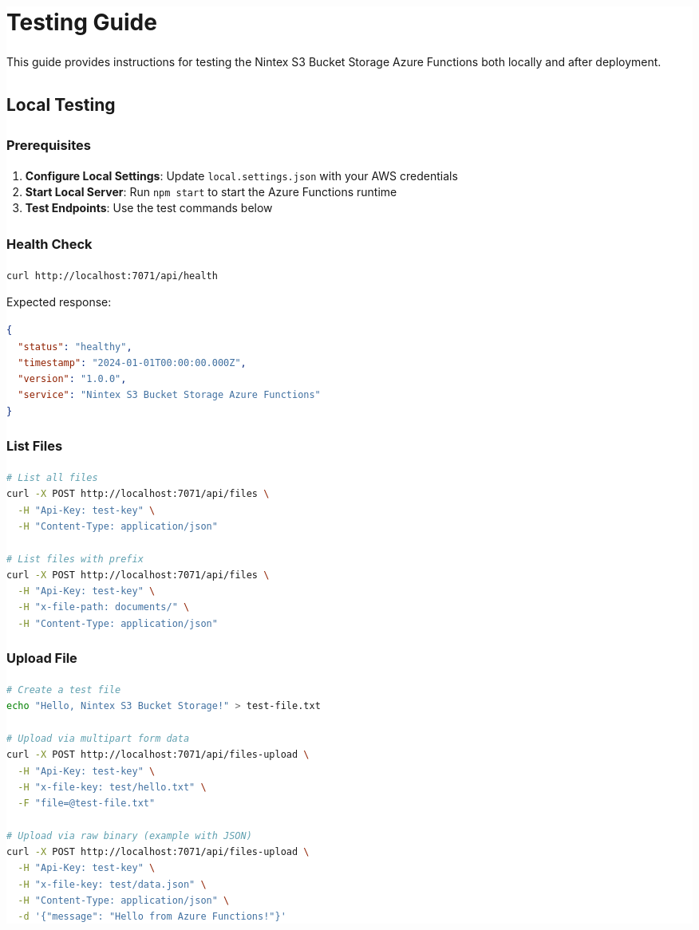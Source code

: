 # Testing Guide

This guide provides instructions for testing the Nintex S3 Bucket Storage Azure Functions both locally and after deployment.

## Local Testing

### Prerequisites

1. **Configure Local Settings**: Update `local.settings.json` with your AWS credentials
2. **Start Local Server**: Run `npm start` to start the Azure Functions runtime
3. **Test Endpoints**: Use the test commands below

### Health Check

```bash
curl http://localhost:7071/api/health
```

Expected response:
```json
{
  "status": "healthy",
  "timestamp": "2024-01-01T00:00:00.000Z",
  "version": "1.0.0",
  "service": "Nintex S3 Bucket Storage Azure Functions"
}
```

### List Files

```bash
# List all files
curl -X POST http://localhost:7071/api/files \
  -H "Api-Key: test-key" \
  -H "Content-Type: application/json"

# List files with prefix
curl -X POST http://localhost:7071/api/files \
  -H "Api-Key: test-key" \
  -H "x-file-path: documents/" \
  -H "Content-Type: application/json"
```

### Upload File

```bash
# Create a test file
echo "Hello, Nintex S3 Bucket Storage!" > test-file.txt

# Upload via multipart form data
curl -X POST http://localhost:7071/api/files-upload \
  -H "Api-Key: test-key" \
  -H "x-file-key: test/hello.txt" \
  -F "file=@test-file.txt"

# Upload via raw binary (example with JSON)
curl -X POST http://localhost:7071/api/files-upload \
  -H "Api-Key: test-key" \
  -H "x-file-key: test/data.json" \
  -H "Content-Type: application/json" \
  -d '{"message": "Hello from Azure Functions!"}'
```
